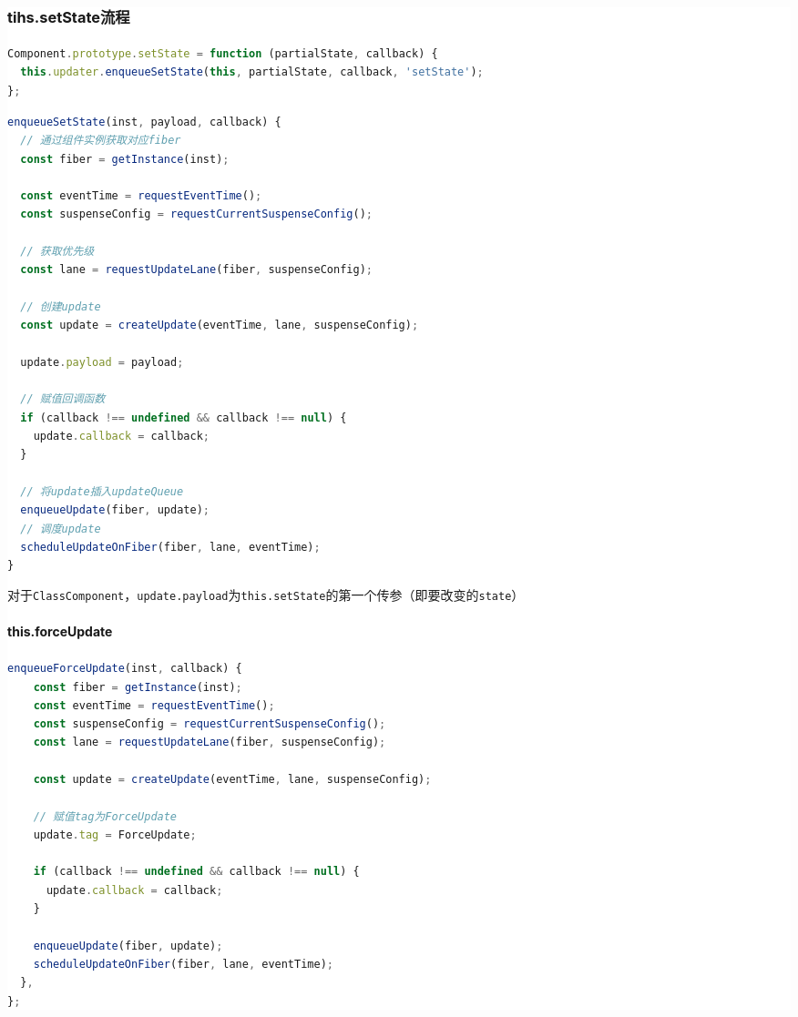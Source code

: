 

### tihs.setState流程

```js
Component.prototype.setState = function (partialState, callback) {
  this.updater.enqueueSetState(this, partialState, callback, 'setState');
};
```



```js
enqueueSetState(inst, payload, callback) {
  // 通过组件实例获取对应fiber
  const fiber = getInstance(inst);

  const eventTime = requestEventTime();
  const suspenseConfig = requestCurrentSuspenseConfig();

  // 获取优先级
  const lane = requestUpdateLane(fiber, suspenseConfig);

  // 创建update
  const update = createUpdate(eventTime, lane, suspenseConfig);

  update.payload = payload;

  // 赋值回调函数
  if (callback !== undefined && callback !== null) {
    update.callback = callback;
  }

  // 将update插入updateQueue
  enqueueUpdate(fiber, update);
  // 调度update
  scheduleUpdateOnFiber(fiber, lane, eventTime);
}
```

对于`ClassComponent`，`update.payload`为`this.setState`的第一个传参（即要改变的`state`）



#### this.forceUpdate

````js
enqueueForceUpdate(inst, callback) {
    const fiber = getInstance(inst);
    const eventTime = requestEventTime();
    const suspenseConfig = requestCurrentSuspenseConfig();
    const lane = requestUpdateLane(fiber, suspenseConfig);

    const update = createUpdate(eventTime, lane, suspenseConfig);

    // 赋值tag为ForceUpdate
    update.tag = ForceUpdate;

    if (callback !== undefined && callback !== null) {
      update.callback = callback;
    }

    enqueueUpdate(fiber, update);
    scheduleUpdateOnFiber(fiber, lane, eventTime);
  },
};
````
